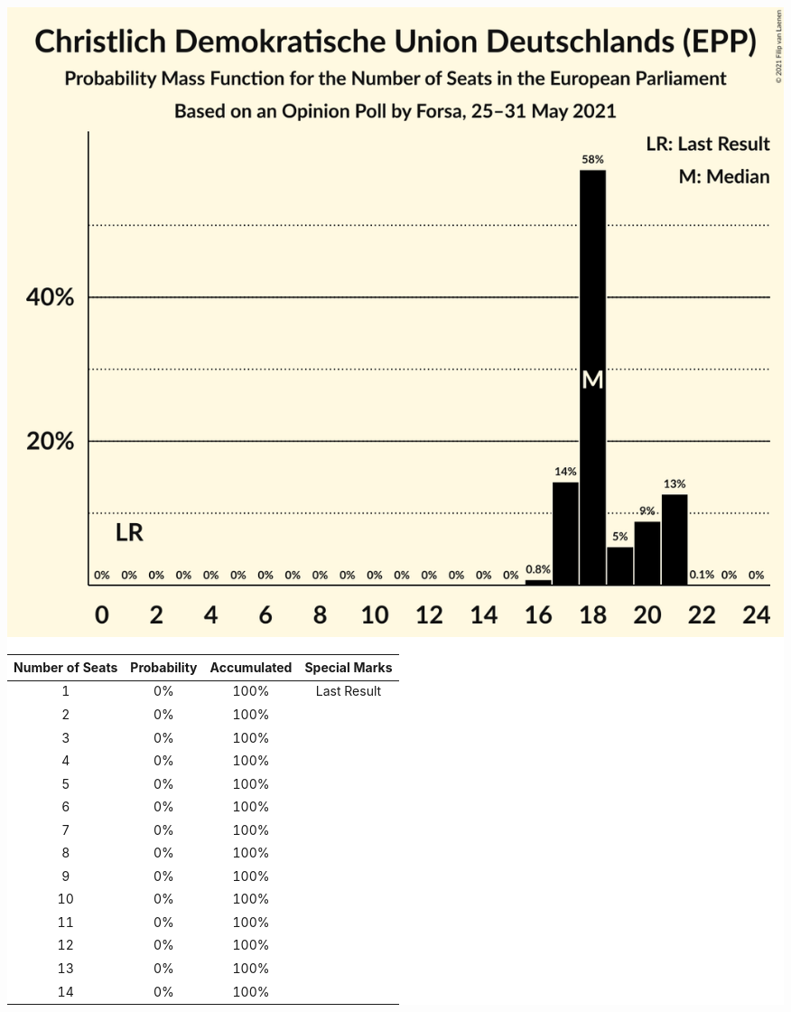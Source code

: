 ![Graph with seats probability mass function not yet produced](2021-05-31-Forsa-seats-pmf-christlichdemokratischeuniondeutschlandsepp.png "Seats Probability Mass Function")

| Number of Seats | Probability | Accumulated | Special Marks |
|:---------------:|:-----------:|:-----------:|:-------------:|
| 1 | 0% | 100% | Last Result |
| 2 | 0% | 100% |  |
| 3 | 0% | 100% |  |
| 4 | 0% | 100% |  |
| 5 | 0% | 100% |  |
| 6 | 0% | 100% |  |
| 7 | 0% | 100% |  |
| 8 | 0% | 100% |  |
| 9 | 0% | 100% |  |
| 10 | 0% | 100% |  |
| 11 | 0% | 100% |  |
| 12 | 0% | 100% |  |
| 13 | 0% | 100% |  |
| 14 | 0% | 100% |  |